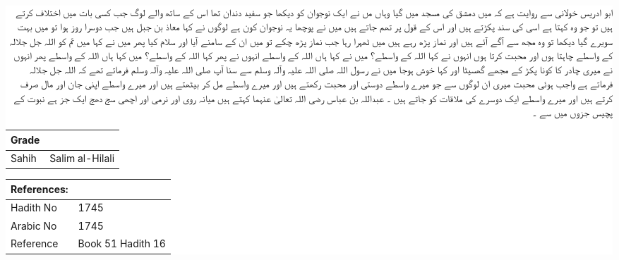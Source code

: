 
<div dir="rtl" lang="ur" style={{fontSize:'larger',backgroundColor:'#f8f9fa',padding:20}}>
ابو ادریس خولانی سے روایت ہے کہ میں دمشق کی مسجد میں گیا وہاں مں نے ایک نوجوان کو دیکھا جو سفید دندان تھا اس کے ساتھ والے لوگ جب کسی بات میں اختلاف کرتے ہیں تو جو وہ کہتا ہے اسی کی سند پکڑتے ہیں اور اس کے قول پر تھم جاتے ہیں میں نے پوچھا یہ نوجوان کون ہے لوگوں نے کہا معاذ بن جبل ہیں جب دوسرا روز ہوا تو میں بہت سویرے گیا دیکھا تو وہ مجھ سے آگے آئے ہیں اور نماز پڑھ رہے ہیں میں ٹھہرا رہا جب نماز پڑھ چکے تو میں ان کے سامنے آیا اور سلام کیا پھر میں نے کہا میں تم کو اللہ جل جلالہ کے واسطے چاہتا ہوں اور محبت کرتا ہوں انہوں نے کہا اللہ کے واسطے؟ میں نے کہا ہاں اللہ کے واسطے انہوں نے پھر کہا اللہ کے واسطے؟ میں کہا ہاں اللہ کے واسطے پھر انہوں نے میری چادر کا کونا پکڑ کے مجھے گھسیٹا اور کہا خوش ہوجا میں نے رسول اللہ صلی اللہ علیہ وآلہ وسلم سے سنا آپ صلی اللہ علیہ وآلہ وسلم فرماتے تھے کہ اللہ جل جلالہ فرماتے ہے واجب ہوئی محبت میری ان لوگوں سے جو میرے واسطے دوستی اور محبت رکھتے ہیں اور میرے واسطے مل کر بیٹھتے ہیں اور میرے واسطے اپنی جان اور مال صرف کرتے ہیں اور میرے واسطے ایک دوسرے کی ملاقات کو جاتے ہیں ۔ عبداللہ بن عباس رضی اللہ تعالیٰ عنہما کہتے ہیں میانہ روی اور نرمی اور اچھی سج دھج ایک جز ہے نبوت کے پچیس جزوں میں سے ۔
</div>
<div style={{backgroundColor:'#f8f9fa',padding:20, marginBottom: 10}}><table> <thead> <tr> <th>Grade</th> <th></th> </tr> </thead> <tbody> <tr><td>Sahih</td><td>Salim al-Hilali</td></tr></tbody></table><table> <thead> <tr> <th>References:</th> <th></th> </tr> </thead> <tbody><tr><td>Hadith No</td><td>1745</td></tr><tr><td>Arabic No</td><td>1745</td></tr><tr><td>Reference</td><td>Book 51 Hadith 16</td></tr></tbody></table></div>